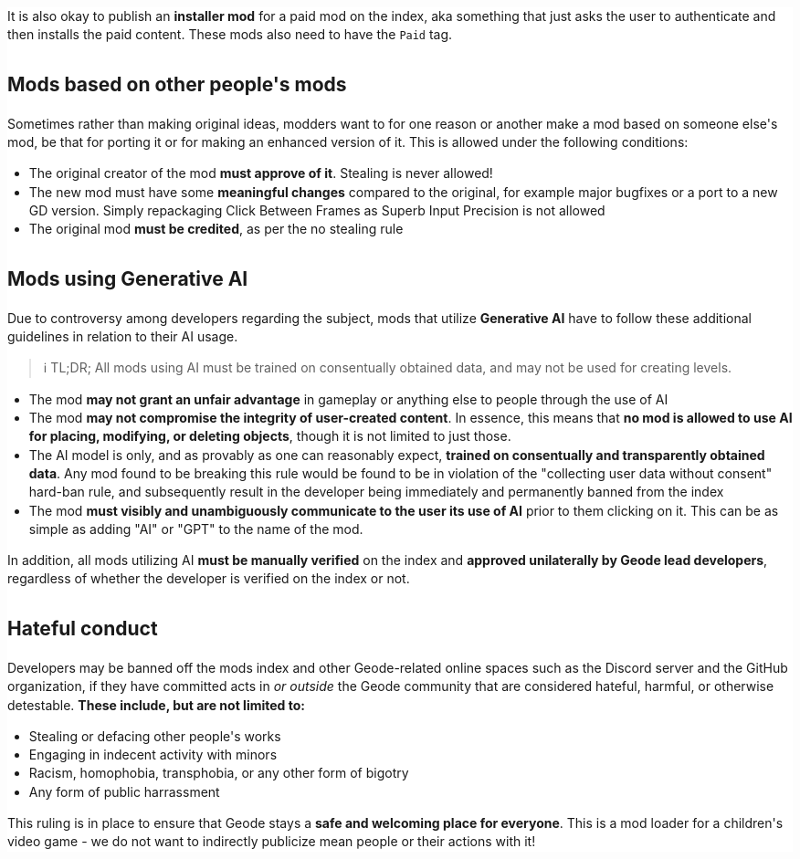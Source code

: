 It is also okay to publish an **installer mod** for a paid mod on the index, aka something that just asks the user to authenticate and then installs the paid content. These mods also need to have the `Paid` tag.

## Mods based on other people's mods

Sometimes rather than making original ideas, modders want to for one reason or another make a mod based on someone else's mod, be that for porting it or for making an enhanced version of it. This is allowed under the following conditions:

 * The original creator of the mod **must approve of it**. Stealing is never allowed!
 * The new mod must have some **meaningful changes** compared to the original, for example major bugfixes or a port to a new GD version. Simply repackaging Click Between Frames as Superb Input Precision is not allowed
 * The original mod **must be credited**, as per the no stealing rule

## Mods using Generative AI

Due to controversy among developers regarding the subject, mods that utilize **Generative AI** have to follow these additional guidelines in relation to their AI usage.

> :information_source: TL;DR; All mods using AI must be trained on consentually obtained data, and may not be used for creating levels.

 * The mod **may not grant an unfair advantage** in gameplay or anything else to people through the use of AI
 * The mod **may not compromise the integrity of user-created content**. In essence, this means that **no mod is allowed to use AI for placing, modifying, or deleting objects**, though it is not limited to just those.
 * The AI model is only, and as provably as one can reasonably expect, **trained on consentually and transparently obtained data**. Any mod found to be breaking this rule would be found to be in violation of the "collecting user data without consent" hard-ban rule, and subsequently result in the developer being immediately and permanently banned from the index
 * The mod **must visibly and unambiguously communicate to the user its use of AI** prior to them clicking on it. This can be as simple as adding "AI" or "GPT" to the name of the mod.

In addition, all mods utilizing AI **must be manually verified** on the index and **approved unilaterally by Geode lead developers**, regardless of whether the developer is verified on the index or not.

## Hateful conduct

Developers may be banned off the mods index and other Geode-related online spaces such as the Discord server and the GitHub organization, if they have committed acts in *or outside* the Geode community that are considered hateful, harmful, or otherwise detestable. **These include, but are not limited to:**

 * Stealing or defacing other people's works
 * Engaging in indecent activity with minors
 * Racism, homophobia, transphobia, or any other form of bigotry
 * Any form of public harrassment

This ruling is in place to ensure that Geode stays a **safe and welcoming place for everyone**. This is a mod loader for a children's video game - we do not want to indirectly publicize mean people or their actions with it!
